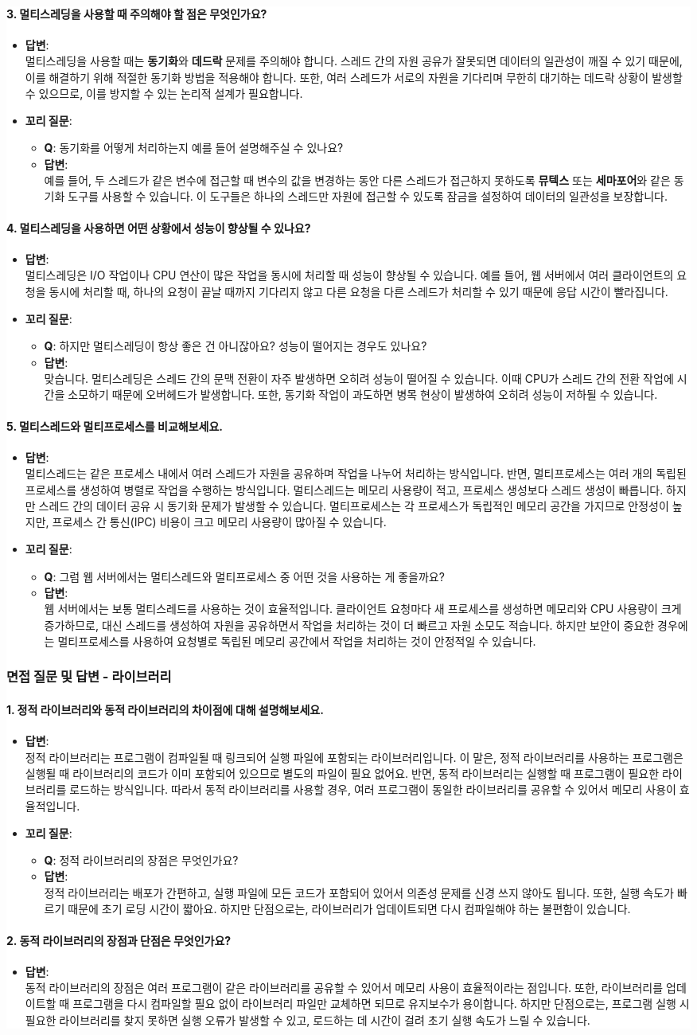 #### 3. **멀티스레딩을 사용할 때 주의해야 할 점은 무엇인가요?**
- **답변**:  
  멀티스레딩을 사용할 때는 **동기화**와 **데드락** 문제를 주의해야 합니다. 스레드 간의 자원 공유가 잘못되면 데이터의 일관성이 깨질 수 있기 때문에, 이를 해결하기 위해 적절한 동기화 방법을 적용해야 합니다. 또한, 여러 스레드가 서로의 자원을 기다리며 무한히 대기하는 데드락 상황이 발생할 수 있으므로, 이를 방지할 수 있는 논리적 설계가 필요합니다.

- **꼬리 질문**:
    - **Q**: 동기화를 어떻게 처리하는지 예를 들어 설명해주실 수 있나요?
    - **답변**:  
      예를 들어, 두 스레드가 같은 변수에 접근할 때 변수의 값을 변경하는 동안 다른 스레드가 접근하지 못하도록 **뮤텍스** 또는 **세마포어**와 같은 동기화 도구를 사용할 수 있습니다. 이 도구들은 하나의 스레드만 자원에 접근할 수 있도록 잠금을 설정하여 데이터의 일관성을 보장합니다.

#### 4. **멀티스레딩을 사용하면 어떤 상황에서 성능이 향상될 수 있나요?**
- **답변**:  
  멀티스레딩은 I/O 작업이나 CPU 연산이 많은 작업을 동시에 처리할 때 성능이 향상될 수 있습니다. 예를 들어, 웹 서버에서 여러 클라이언트의 요청을 동시에 처리할 때, 하나의 요청이 끝날 때까지 기다리지 않고 다른 요청을 다른 스레드가 처리할 수 있기 때문에 응답 시간이 빨라집니다.

- **꼬리 질문**:
    - **Q**: 하지만 멀티스레딩이 항상 좋은 건 아니잖아요? 성능이 떨어지는 경우도 있나요?
    - **답변**:  
      맞습니다. 멀티스레딩은 스레드 간의 문맥 전환이 자주 발생하면 오히려 성능이 떨어질 수 있습니다. 이때 CPU가 스레드 간의 전환 작업에 시간을 소모하기 때문에 오버헤드가 발생합니다. 또한, 동기화 작업이 과도하면 병목 현상이 발생하여 오히려 성능이 저하될 수 있습니다.

#### 5. **멀티스레드와 멀티프로세스를 비교해보세요.**
- **답변**:  
  멀티스레드는 같은 프로세스 내에서 여러 스레드가 자원을 공유하며 작업을 나누어 처리하는 방식입니다. 반면, 멀티프로세스는 여러 개의 독립된 프로세스를 생성하여 병렬로 작업을 수행하는 방식입니다. 멀티스레드는 메모리 사용량이 적고, 프로세스 생성보다 스레드 생성이 빠릅니다. 하지만 스레드 간의 데이터 공유 시 동기화 문제가 발생할 수 있습니다. 멀티프로세스는 각 프로세스가 독립적인 메모리 공간을 가지므로 안정성이 높지만, 프로세스 간 통신(IPC) 비용이 크고 메모리 사용량이 많아질 수 있습니다.

- **꼬리 질문**:
    - **Q**: 그럼 웹 서버에서는 멀티스레드와 멀티프로세스 중 어떤 것을 사용하는 게 좋을까요?
    - **답변**:  
      웹 서버에서는 보통 멀티스레드를 사용하는 것이 효율적입니다. 클라이언트 요청마다 새 프로세스를 생성하면 메모리와 CPU 사용량이 크게 증가하므로, 대신 스레드를 생성하여 자원을 공유하면서 작업을 처리하는 것이 더 빠르고 자원 소모도 적습니다. 하지만 보안이 중요한 경우에는 멀티프로세스를 사용하여 요청별로 독립된 메모리 공간에서 작업을 처리하는 것이 안정적일 수 있습니다.

### 면접 질문 및 답변 - 라이브러리

#### 1. **정적 라이브러리와 동적 라이브러리의 차이점에 대해 설명해보세요.**
- **답변**:  
  정적 라이브러리는 프로그램이 컴파일될 때 링크되어 실행 파일에 포함되는 라이브러리입니다. 이 말은, 정적 라이브러리를 사용하는 프로그램은 실행될 때 라이브러리의 코드가 이미 포함되어 있으므로 별도의 파일이 필요 없어요. 반면, 동적 라이브러리는 실행할 때 프로그램이 필요한 라이브러리를 로드하는 방식입니다. 따라서 동적 라이브러리를 사용할 경우, 여러 프로그램이 동일한 라이브러리를 공유할 수 있어서 메모리 사용이 효율적입니다.

- **꼬리 질문**:
    - **Q**: 정적 라이브러리의 장점은 무엇인가요?
    - **답변**:  
      정적 라이브러리는 배포가 간편하고, 실행 파일에 모든 코드가 포함되어 있어서 의존성 문제를 신경 쓰지 않아도 됩니다. 또한, 실행 속도가 빠르기 때문에 초기 로딩 시간이 짧아요. 하지만 단점으로는, 라이브러리가 업데이트되면 다시 컴파일해야 하는 불편함이 있습니다.

#### 2. **동적 라이브러리의 장점과 단점은 무엇인가요?**
- **답변**:  
  동적 라이브러리의 장점은 여러 프로그램이 같은 라이브러리를 공유할 수 있어서 메모리 사용이 효율적이라는 점입니다. 또한, 라이브러리를 업데이트할 때 프로그램을 다시 컴파일할 필요 없이 라이브러리 파일만 교체하면 되므로 유지보수가 용이합니다. 하지만 단점으로는, 프로그램 실행 시 필요한 라이브러리를 찾지 못하면 실행 오류가 발생할 수 있고, 로드하는 데 시간이 걸려 초기 실행 속도가 느릴 수 있습니다.
